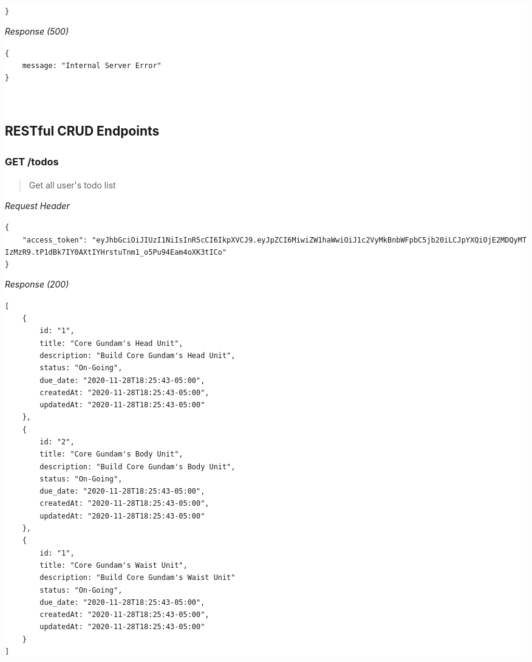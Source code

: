 ```
}
```

_Response (500)_
```
{
    message: "Internal Server Error"
}
```
&nbsp;

## RESTful CRUD Endpoints
### GET /todos

> Get all user's todo list

_Request Header_
```
{ 
    "access_token": "eyJhbGciOiJIUzI1NiIsInR5cCI6IkpXVCJ9.eyJpZCI6MiwiZW1haWwiOiJ1c2VyMkBnbWFpbC5jb20iLCJpYXQiOjE2MDQyMTIzMzR9.tP1dBk7IY0AXtIYHrstuTnm1_o5Pu94Eam4oXK3tICo"
}
```

_Response (200)_
```
[
    {
        id: "1",
        title: "Core Gundam's Head Unit",
        description: "Build Core Gundam's Head Unit",
        status: "On-Going",
        due_date: "2020-11-28T18:25:43-05:00",
        createdAt: "2020-11-28T18:25:43-05:00",
        updatedAt: "2020-11-28T18:25:43-05:00"
    },
    {
        id: "2",
        title: "Core Gundam's Body Unit",
        description: "Build Core Gundam's Body Unit",
        status: "On-Going",
        due_date: "2020-11-28T18:25:43-05:00",
        createdAt: "2020-11-28T18:25:43-05:00",
        updatedAt: "2020-11-28T18:25:43-05:00"
    },
    {
        id: "1",
        title: "Core Gundam's Waist Unit",
        description: "Build Core Gundam's Waist Unit"
        status: "On-Going",
        due_date: "2020-11-28T18:25:43-05:00",
        createdAt: "2020-11-28T18:25:43-05:00",
        updatedAt: "2020-11-28T18:25:43-05:00"
    }
]
```
